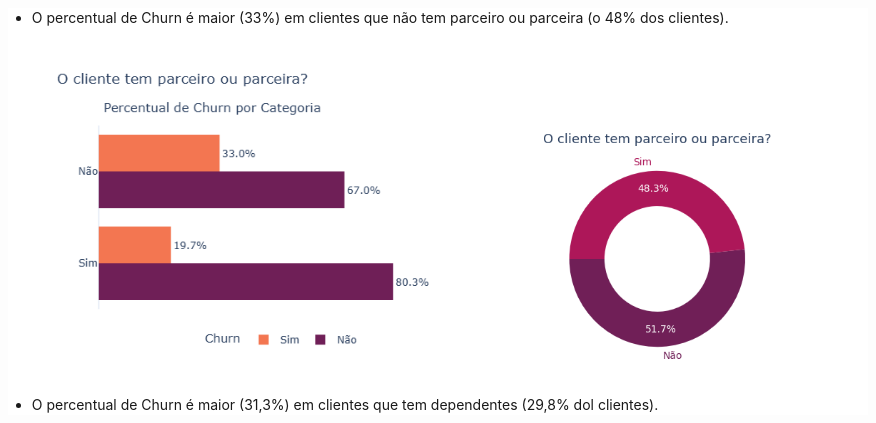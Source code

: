 - O percentual de Churn é maior (33%) em clientes que não tem parceiro ou parceira (o 48% dos clientes).

  <img src="./graficos/cliente_tem_parceiro.png" width="500" />
  <img src="./graficos/rosca_cliente_tem_parceiro.png" height="250" />

- O percentual de Churn é maior (31,3%) em clientes que tem dependentes (29,8% dol clientes).
  